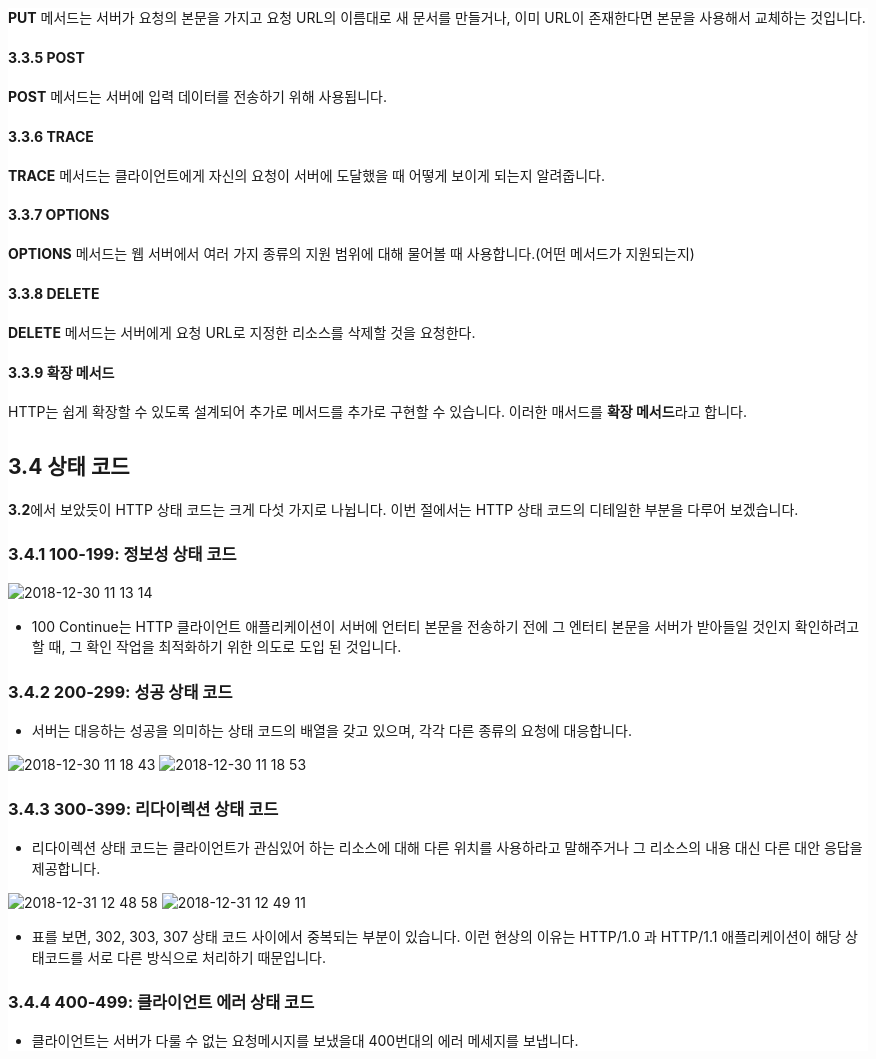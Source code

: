 **PUT** 메서드는 서버가 요청의 본문을 가지고 요청 URL의 이름대로 새 문서를 만들거나, 이미 URL이 존재한다면 본문을 사용해서 교체하는 것입니다.

#### 3.3.5 POST

**POST** 메서드는 서버에 입력 데이터를 전송하기 위해 사용됩니다.

#### 3.3.6 TRACE

**TRACE** 메서드는 클라이언트에게 자신의 요청이 서버에 도달했을 때 어떻게 보이게 되는지 알려줍니다.

#### 3.3.7 OPTIONS

**OPTIONS** 메서드는 웹 서버에서 여러 가지 종류의 지원 범위에 대해 물어볼 때 사용합니다.(어떤 메서드가 지원되는지)

#### 3.3.8 DELETE

**DELETE** 메서드는 서버에게 요청 URL로 지정한 리소스를 삭제할 것을 요청한다.

#### 3.3.9 확장 메서드

HTTP는 쉽게 확장할 수 있도록 설계되어 추가로 메서드를 추가로 구현할 수 있습니다. 이러한 매서드를 **확장 메서드**라고 합니다.

## 3.4 상태 코드

**3.2**에서 보았듯이 HTTP 상태 코드는 크게 다섯 가지로 나뉩니다. 이번 절에서는 HTTP 상태 코드의 디테일한 부분을 다루어 보겠습니다.

### 3.4.1 100-199: 정보성 상태 코드

<img width="582" alt="2018-12-30 11 13 14" src="https://user-images.githubusercontent.com/44794974/50548003-cb746800-0c88-11e9-9700-7be18599faaf.png">

-   100 Continue는 HTTP 클라이언트 애플리케이션이 서버에 언터티 본문을 전송하기 전에 그 엔터티 본문을 서버가 받아들일 것인지 확인하려고 할 때, 그 확인 작업을 최적화하기 위한 의도로 도입 된 것입니다.

### 3.4.2 200-299: 성공 상태 코드

-   서버는 대응하는 성공을 의미하는 상태 코드의 배열을 갖고 있으며, 각각 다른 종류의 요청에 대응합니다.

<img width="580" alt="2018-12-30 11 18 43" src="https://user-images.githubusercontent.com/44794974/50548043-4d649100-0c89-11e9-8858-59098a4e334f.png">
<img width="581" alt="2018-12-30 11 18 53" src="https://user-images.githubusercontent.com/44794974/50548045-5190ae80-0c89-11e9-9c91-4e79b04c1e5e.png">

### 3.4.3 300-399: 리다이렉션 상태 코드

-   리다이렉션 상태 코드는 클라이언트가 관심있어 하는 리소스에 대해 다른 위치를 사용하라고 말해주거나 그 리소스의 내용 대신 다른 대안 응답을 제공합니다.

<img width="582" alt="2018-12-31 12 48 58" src="https://user-images.githubusercontent.com/44794974/50554237-7cffb180-0cfa-11e9-8b80-24eee87f9e95.png">
<img width="579" alt="2018-12-31 12 49 11" src="https://user-images.githubusercontent.com/44794974/50554239-7f620b80-0cfa-11e9-8b7d-d8bd6545e5c4.png">

-   표를 보면, 302, 303, 307 상태 코드 사이에서 중복되는 부분이 있습니다. 이런 현상의 이유는 HTTP/1.0 과 HTTP/1.1 애플리케이션이 해당 상태코드를 서로 다른 방식으로 처리하기 때문입니다.

### 3.4.4 400-499: 클라이언트 에러 상태 코드

-   클라이언트는 서버가 다룰 수 없는 요청메시지를 보냈을대 400번대의 에러 메세지를 보냅니다.
